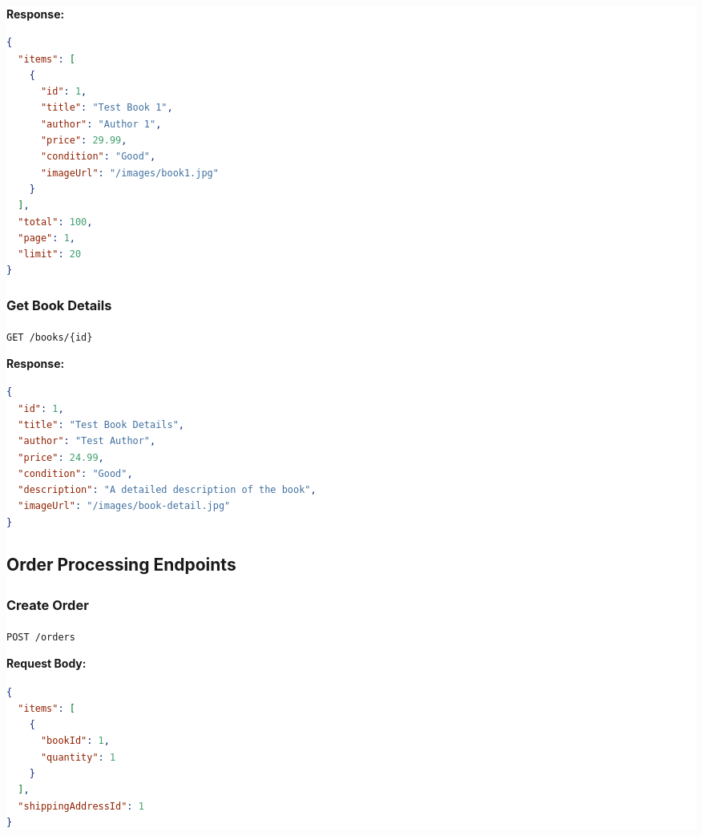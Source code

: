 **Response:**
```json
{
  "items": [
    {
      "id": 1,
      "title": "Test Book 1",
      "author": "Author 1",
      "price": 29.99,
      "condition": "Good",
      "imageUrl": "/images/book1.jpg"
    }
  ],
  "total": 100,
  "page": 1,
  "limit": 20
}
```

### Get Book Details
```http
GET /books/{id}
```

**Response:**
```json
{
  "id": 1,
  "title": "Test Book Details",
  "author": "Test Author",
  "price": 24.99,
  "condition": "Good",
  "description": "A detailed description of the book",
  "imageUrl": "/images/book-detail.jpg"
}
```

## Order Processing Endpoints

### Create Order
```http
POST /orders
```

**Request Body:**
```json
{
  "items": [
    {
      "bookId": 1,
      "quantity": 1
    }
  ],
  "shippingAddressId": 1
}
```
